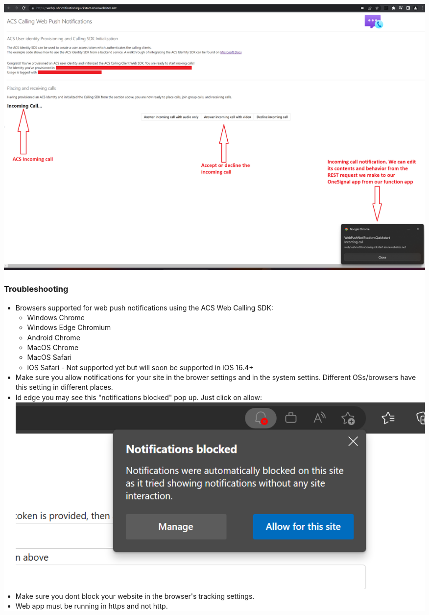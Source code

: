 ![](./assets/incomingCallNotification.png)

### Troubleshooting
- Browsers supported for web push notifications using the ACS Web Calling SDK:
    - Windows Chrome
    - Windows Edge Chromium
    - Android Chrome
    - MacOS Chrome
    - MacOS Safari
    - iOS Safari - Not supported yet but will soon be supported in iOS 16.4+
- Make sure you allow notifications for your site in the brower settings and in the system settins. Different OSs/browsers have this setting in different places.
- Id edge you may see this "notifications blocked" pop up. Just click on allow:
![](./assets/edgeAllow.png)
- Make sure you dont block your website in the browser's tracking settings.
- Web app must be running in https and not http.